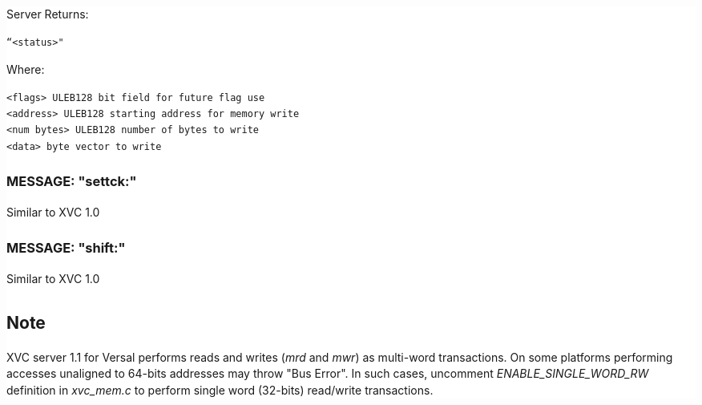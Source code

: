 Server Returns:
```
“<status>"
```

Where:
```
<flags> ULEB128 bit field for future flag use
<address> ULEB128 starting address for memory write
<num bytes> ULEB128 number of bytes to write
<data> byte vector to write
```

### MESSAGE: "settck:"
Similar to XVC 1.0

### MESSAGE: "shift:"
Similar to XVC 1.0

## Note
XVC server 1.1 for Versal performs reads and writes (*mrd* and *mwr*) as multi-word transactions. On some platforms performing accesses unaligned to 64-bits addresses may throw "Bus Error". In such cases, uncomment *ENABLE_SINGLE_WORD_RW* definition in *xvc_mem.c* to perform single word (32-bits) read/write transactions.
